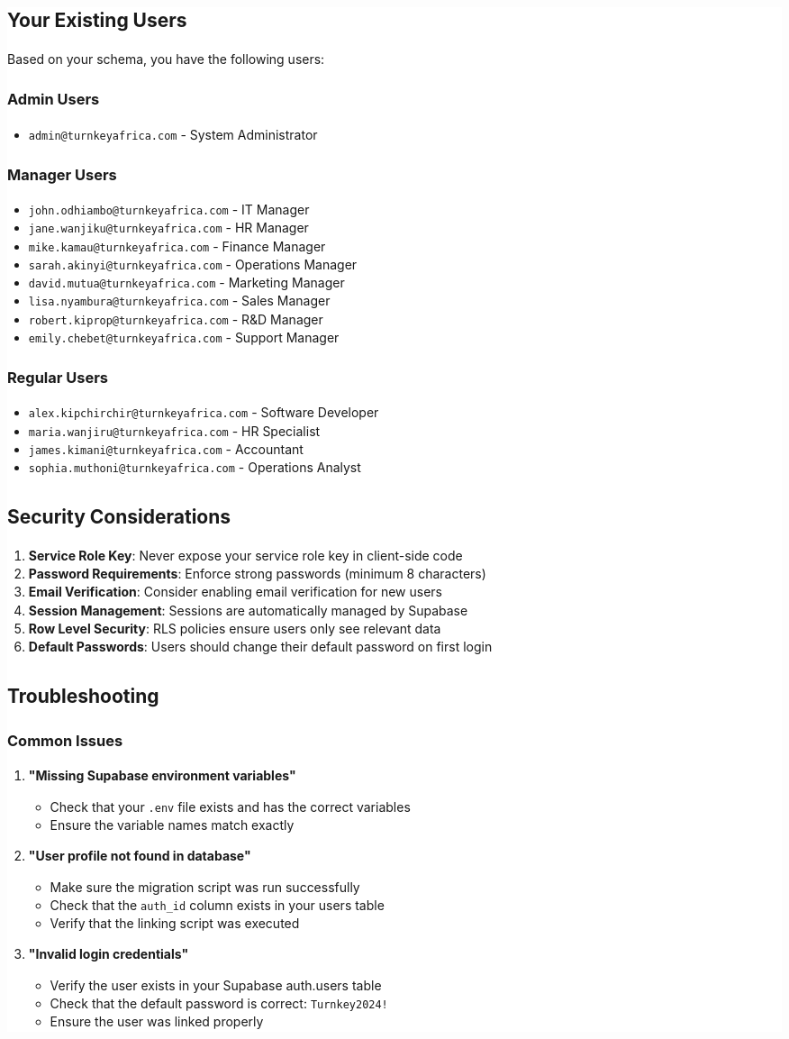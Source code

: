 ## Your Existing Users

Based on your schema, you have the following users:

### Admin Users
- `admin@turnkeyafrica.com` - System Administrator

### Manager Users
- `john.odhiambo@turnkeyafrica.com` - IT Manager
- `jane.wanjiku@turnkeyafrica.com` - HR Manager
- `mike.kamau@turnkeyafrica.com` - Finance Manager
- `sarah.akinyi@turnkeyafrica.com` - Operations Manager
- `david.mutua@turnkeyafrica.com` - Marketing Manager
- `lisa.nyambura@turnkeyafrica.com` - Sales Manager
- `robert.kiprop@turnkeyafrica.com` - R&D Manager
- `emily.chebet@turnkeyafrica.com` - Support Manager

### Regular Users
- `alex.kipchirchir@turnkeyafrica.com` - Software Developer
- `maria.wanjiru@turnkeyafrica.com` - HR Specialist
- `james.kimani@turnkeyafrica.com` - Accountant
- `sophia.muthoni@turnkeyafrica.com` - Operations Analyst

## Security Considerations

1. **Service Role Key**: Never expose your service role key in client-side code
2. **Password Requirements**: Enforce strong passwords (minimum 8 characters)
3. **Email Verification**: Consider enabling email verification for new users
4. **Session Management**: Sessions are automatically managed by Supabase
5. **Row Level Security**: RLS policies ensure users only see relevant data
6. **Default Passwords**: Users should change their default password on first login

## Troubleshooting

### Common Issues

1. **"Missing Supabase environment variables"**
   - Check that your `.env` file exists and has the correct variables
   - Ensure the variable names match exactly

2. **"User profile not found in database"**
   - Make sure the migration script was run successfully
   - Check that the `auth_id` column exists in your users table
   - Verify that the linking script was executed

3. **"Invalid login credentials"**
   - Verify the user exists in your Supabase auth.users table
   - Check that the default password is correct: `Turnkey2024!`
   - Ensure the user was linked properly
